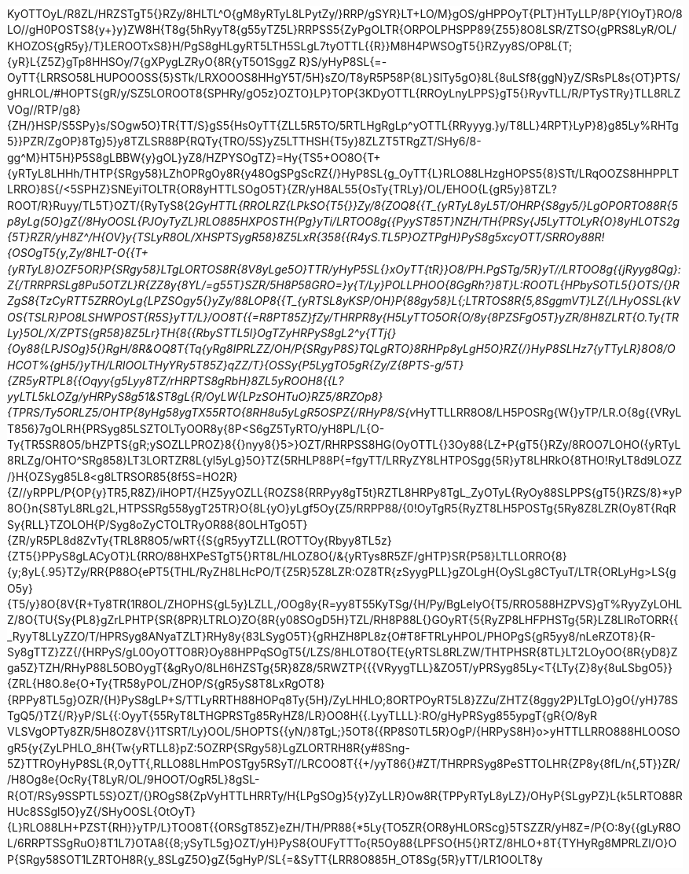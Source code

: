 KyOTTOyL/R8ZL/HRZSTgT5{}RZy/8HLTL^O{gM8yRTyL8LPytZy/}RRP/gSYR}LT+LO/M}gOS/gHPPOyT{PLT}HTyLLP/8P{YIOyT}RO/8LO//gH0POSTS8{y+}y}ZW8H{T8g{5hRyyT8{g55yTZ5L}RRPSS5{ZyPgOLTR{ORPOLPHSPP89{Z55}8O8LSR/ZTSO{gPRS8LyR/OL/KHOZOS{gR5y}/T}LEROOTxS8}H/PgS8gHLgyRT5LTH5SLgL7tyOTTL{{R}}M8H4PWSOgT5{}RZyy8S/OP8L{T;{yR}L{Z5Z}gTp8HHSOy/7{gXPygLZRyO{8R{yT5O1SggZ R}S/yHyP8SL{=-OyTT{LRRSO58LHUPOOOSS{5}STk/LRXOOOS8HHgY5T/5H}sZO/T8yR5P58P{8L}SlTy5gO}8L{8uLSf8{ggN}yZ/SRsPL8s{OT}PTS/gHRLOL/#HOPTS{gR/y/SZ5LOROOT8{SPHRy/gO5z}OZTO}LP}TOP{3KDyOTTL{RROyLnyLPPS}gT5{}RyvTLL/R/PTySTRy}TLL8RLZVOg//RTP/g8}{ZH/}HSP/S5SPy}s/SOgw5O}TR{TT/S}gS5{HsOyTT{ZLL5R5TO/5RTLHgRgLp^yOTTL{RRyyyg.}y/T8LL}4RPT}LyP}8}g85Ly%RHTg5}}PZR/ZgOP}8Tg}5}y8TZLSR88P{RQTy{TRO/5S}yZ5LTTHSH{T5y}8ZLZT5TRgZT/SHy6/8-gg^M}HT5H}P5S8gLBBW{y}gOL}yZ8/HZPYSOgTZ}=Hy{TS5+OO8O{T+{yRTyL8LHHh/THTP{SRgy58}LZhOPRgOy8R{y48OgSPgScRZ{/}HyP8SL{g_OyTT{L}RLO88LHzgHOPS5{8}STt/LRqOOZS8HHPPLTLRRO}8S{/<5SPHZ}SNEyiTOLTR{OR8yHTTLSOgO5T}{ZR/yH8AL55{OsTy{TRLy}/OL/EHOO{L{gR5y}8TZL?ROOT/R}Ruyy/TL5T}OZT/{RyTyS8{2*GyHTTL{RROLRZ{LPkSO{T5{}}Zy/8{ZOQ8{{T_{yRTyL8yL5T/OHRP{S8gy5/}LgOPORTO88R{5p8yLg(5O}gZ{/8HyOOSL{PJOyTyZL}RLO885HXPOSTH{Pg}yTi/LRTOO8g{{PyyST85T}NZH/TH{PRSy{J5LyTTOLyR{O}8yHLOTS2g{5T}RZR/yH8Z^/H{OV}y{TSLyR8OL/XHSPTSygR58}8Z5LxR{358{{R4yS.TL5P}OZTPgH}PyS8g5xcyOTT/SRROy88R!{OSOgT5{y,Zy/8HLT-O{{T+{yRTyL8}OZF5OR}P{SRgy58}LTgLORTOS8R{8V8yLge5O}TTR/yHyP5SL{}xOyTT{tR}}O8/PH.PgSTg/5R}yT//LRTOO8g{{jRyyg8Qg}:Z{/TRRPRSLg8Pu5OTZL}R{ZZ8y{8YL/=g55T}SZR/5H8P58GRO=}y{T/Ly}POLLPHOO{8GgRh?}8T}L:ROOTL{HPbySOTL5{}OTS/{}RZgS8{TzCyRTT5ZRROyLg{LPZSOgy5{}yZy/88LOP8{{T_{yRTSL8yKSP/OH}P{88gy58}L{;LTRTOS8R{5,8SggmVT}LZ{/LHyOSSL{kVOS{TSLR}PO8LSHWPOST{R5S}yTT/L}/OO8T{{=R8PT85Z}fZy/THRPR8y{H5LyTTO5OR{O/8y{8PZSFgO5T}yZR/8H8ZLRT{O.Ty{TRLy}5OL/X/ZPTS{gR58}8Z5Lr}TH{8{{RbySTTL5l}OgTZyHRPyS8gL2^y{TTj{}{Oy88{LPJSOg}5{}RgH/8R&OQ8T{Tq{yRg8IPRLZZ/OH/P{SRgyP8S}TQLgRTO}8RHPp8yLgH5O}RZ{/}HyP8SLHz7{yTTyLR}8O8/OHCOT%{gH5/}yTH/LRIOOLTHyYRy5T85Z}qZZ/T}{OSSy{P5LygTO5gR{Zy/Z{8PTS-g/5T}{ZR5yRTPL8{{Oqyy{g5Lyy8TZ/rHRPTS8gRbH}8ZL5yROOH8{{L?yyLTL5kLOZg/yHRPyS8g51&ST8gL{R/OyLW{LPzSOHTuO}RZ5/8RZOp8}{TPRS/Ty5ORLZ5/OHTP{8yHg58ygTX55RTO{8RH8u5yLgR5OSPZ{/RHyP8/S{v*HyTTLLRR8O8/LH5POSRg{W{}yTP/LR.O{8g{{VRyLT856}7gOLRH{PRSyg85LSZTOLTyOOR8y{8P<S6gZ5TyRTO/yH8PL/L{O-Ty{TR5SR8O5/bHZPTS{gR;ySOZLLPROZ}8{{}nyy8{}5>}OZT/RHRPSS8HG(OyOTTL{}3Oy88{LZ+P{gT5{}RZy/8ROO7LOHO({yRTyL8RLZg/OHTO^SRg858}LT3LORTZR8L{yl5yLg}5O}TZ{5RHLP88P{=fgyTT/LRRyZY8LHTPOSgg{5R}yT8LHRkO{8THO!RyLT8d9LOZZ/}H{OZSyg85L8<g8LTRSOR85{8f5S=HO2R}{Z//yRPPL/P{OP{y}TR5,R8Z}/iHOPT/{HZ5yyOZLL{ROZS8{RRPyy8gT5t}RZTL8HRPy8TgL_ZyOTyL{RyOy88SLPPS{gT5{}RZS/8}*yP8O{}n{S8TyL8RLg2L,HTPSSRg558ygT25TR}O{8L{yO}yLgf5Oy{Z5/RRPP88/{0!OyTgR5{RyZT8LH5POSTg{5Ry8Z8LZR(Oy8T{RqRSy{RLL}TZOLOH{P/Syg8oZyCTOLTRyOR88{8OLHTgO5T}{ZR/yR5PL8d8ZvTy{TRL8R8O5/wRT{{S{gR5yyTZLL(ROTTOy{Rbyy8TL5z}{ZT5{}PPyS8gLACyOT}L{RRO/88HXPeSTgT5{}RT8L/HLOZ8O{/&{yRTys8R5ZF/gHTP}SR{P58}LTLLORRO{8}{y;8yL{.95}TZy/RR{P88O{ePT5{THL/RyZH8LHcPO/T{Z5R}5Z8LZR:OZ8TR{zSyygPLL}gZOLgH{OySLg8CTyuT/LTR{ORLyHg>LS{gO5y}{T5/y}8O{8V{R+Ty8TR(1R8OL/ZHOPHS{gL5y}LZLL,/OOg8y{R=yy8T55KyTSg/{H/Py/BgLeIyO{T5/RRO588HZPVS}gT%RyyZyLOHLZ/8O{TU{Sy{PL8}gZrLPHTP{SR{8PR}LTRLO}ZO{8R{y08SOgD5H}TZL/RH8P88L{}GOyRT{5{RyZP8LHFPHSTg{5R}LZ8LIRoTORR{{_RyyT8LLyZZO/T/HPRSyg8ANyaTZLT}RHy8y{83LSygO5T}{gRHZH8PL8z{O#T8FTRLyHPOL/PHOPgS{gR5yy8/nLeRZOT8}{R-Sy8gTTZ}ZZ{/{HRPyS/gL0OyOTTO8R}Oy88HPPqSOgT5{/LZS/8HLOT8O{TE{yRTSL8RLZW/THTPHSR{8TL}LT2LOyOO{8R{yD8}Zga5Z}TZH/RHyP88L5OBOygT{&gRyO/8LH6HZSTg{5R}8Z8/5RWZTP{{{VRyygTLL}&ZO5T/yPRSyg85Ly<T{LTy{Z}8y{8uLSbgO5}}{ZRL{H8O.8e{O+Ty{TR58yPOL/ZHOP/S{gR5yS8T8LxRgOT8}{RPPy8TL5g}OZR/{H}PyS8gLP+S/TTLyRRTH88HOPq8Ty{5H}/ZyLHHLO;8ORTPOyRT5L8}ZZu/ZHTZ{8ggy2P}LTgLO}gO{/yH}78STgQ5/}TZ{/R}yP/SL{{:OyyT{55RyT8LTHGPRSTg85RyHZ8/LR}OO8H{{.LyyTLLL}:RO/gHyPRSyg855ypgT{gR{O/8yR VLSVgOPTy8ZR/5H8OZ8V{}1TSRT/Ly}OOL/5HOPTS{{yN/}8TgL;}5OT8{{RP8S0TL5R}OgP/{HRPyS8H}o>yHTTLLRRO888HLOOSOgR5{y{ZyLPHLO_8H{Tw{yRTLL8}pZ:5OZRP{SRgy58}LgZLORTRH8R{y#8Sng-5Z}TTROyHyP8SL{R,OyTT{,RLLO88LHmPOSTgy5RSyT//LRCOO8T{{+/yyT86{}#ZT/THRPRSyg8PeSTTOLHR{ZP8y{8fL/n{,5T}}ZR//H8Og8e{OcRy{T8LyR/OL/9HOOT/OgR5L}8gSL-R{OT/RSy9SSPTL5S}OZT/{}ROgS8{ZpVyHTTLHRRTy/H{LPgSOg}5{y}ZyLLR}Ow8R{TPPyRTyL8yLZ}/OHyP{SLgyPZ}L{k5LRTO88RHUc8SSgl5O}yZ{/SHyOOSL{OtOyT}{L}RLO88LH+PZST{RH}}yTP/L}TOO8T{{ORSgT85Z}eZH/TH/PR88{*5Ly{TO5ZR{OR8yHLORScg}5TSZZR/yH8Z=/P{O:8y{{gLyR8OL/6RRPTSSgRuO}8T1L7}OTA8{{8;ySyTL5g}OZT/yH}PyS8{OUFyTTTo{R5Oy88{LPFSO{H5{}RTZ/8HLO+8T{TYHyRg8MPRLZl/O}OP{SRgy58SOT1LZRTOH8R{y_8SLgZ5O}gZ{5gHyP/SL{=&SyTT{LRR8O885H_OT8Sg{5R}yTT/LR1OOLT8y